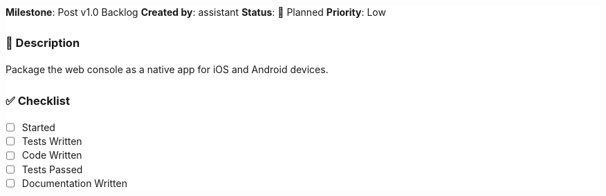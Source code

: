 **Milestone**: Post v1.0 Backlog
**Created by**: assistant
**Status**: 📝 Planned
**Priority**: Low

### 🎯 Description

Package the web console as a native app for iOS and Android devices.

### ✅ Checklist

- [ ] Started
- [ ] Tests Written
- [ ] Code Written
- [ ] Tests Passed
- [ ] Documentation Written

